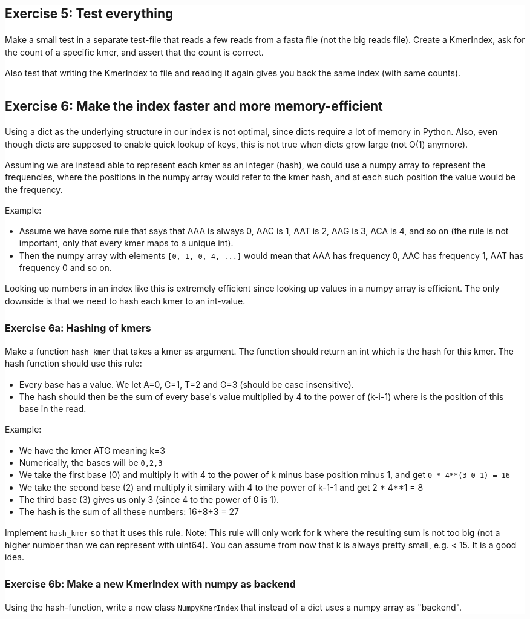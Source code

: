 ## Exercise 5: Test everything
Make a small test in a separate test-file that reads a few reads from a fasta file (not the big reads file). Create a KmerIndex, ask for the count  of a specific kmer, and assert that the count is correct.

Also test that writing the KmerIndex to file and reading it again gives you back the same index (with same counts).

## Exercise 6: Make the index faster and more memory-efficient
Using a dict as the underlying structure in our index is not optimal, since dicts require a lot of memory in Python. Also, even though dicts are supposed to enable quick lookup of keys, this is not true when dicts grow large (not O(1) anymore).

Assuming we are instead able to represent each kmer as an integer (hash), we could use a numpy array to represent the frequencies, where the positions in the numpy array would refer to the kmer hash, and at each such position the value would be the frequency.

Example:
 * Assume we have some rule that says that AAA is always 0, AAC is 1, AAT is 2, AAG is 3, ACA is 4, and so on (the rule is not important, only that every kmer maps to a unique int).
 * Then the numpy array with elements `[0, 1, 0, 4, ...]` would mean that AAA has frequency 0, AAC has frequency 1, AAT has frequency 0 and so on.

Looking up numbers in an index like this is extremely efficient since looking up values in a numpy array is efficient. The only downside is that we need to hash each kmer to an int-value.

### Exercise 6a: Hashing of kmers
Make a function `hash_kmer` that takes a kmer as argument. The function should return an int which is the hash for this kmer. The hash function should use this rule:
* Every base has a value. We let A=0, C=1, T=2 and G=3 (should be case insensitive).
* The hash should then be the sum of every base's value multiplied by 4 to the power of (k-i-1) where is the position of this base in the read.

Example:
* We have the kmer ATG meaning k=3
* Numerically, the bases will be `0,2,3`
* We take the first base (0) and multiply it with 4 to the power of k minus base position minus 1, and get `0 * 4**(3-0-1) = 16`
* We take the second base (2) and multiply it similary with 4 to the power of k-1-1 and get 2 * 4**1 = 8
* The third base (3) gives us only 3 (since 4 to the power of 0 is 1).
* The hash is the sum of all these numbers: 16+8+3 = 27

Implement `hash_kmer` so that it uses this rule. Note: This rule will only work for **k** where the resulting sum is not too big (not a higher number than we can represent with uint64). You can assume from now that k is always pretty small, e.g. < 15. It is a good idea.

### Exercise 6b:  Make a new KmerIndex with numpy as backend
Using the hash-function, write a new class `NumpyKmerIndex` that instead of a dict uses a numpy array as "backend". 

